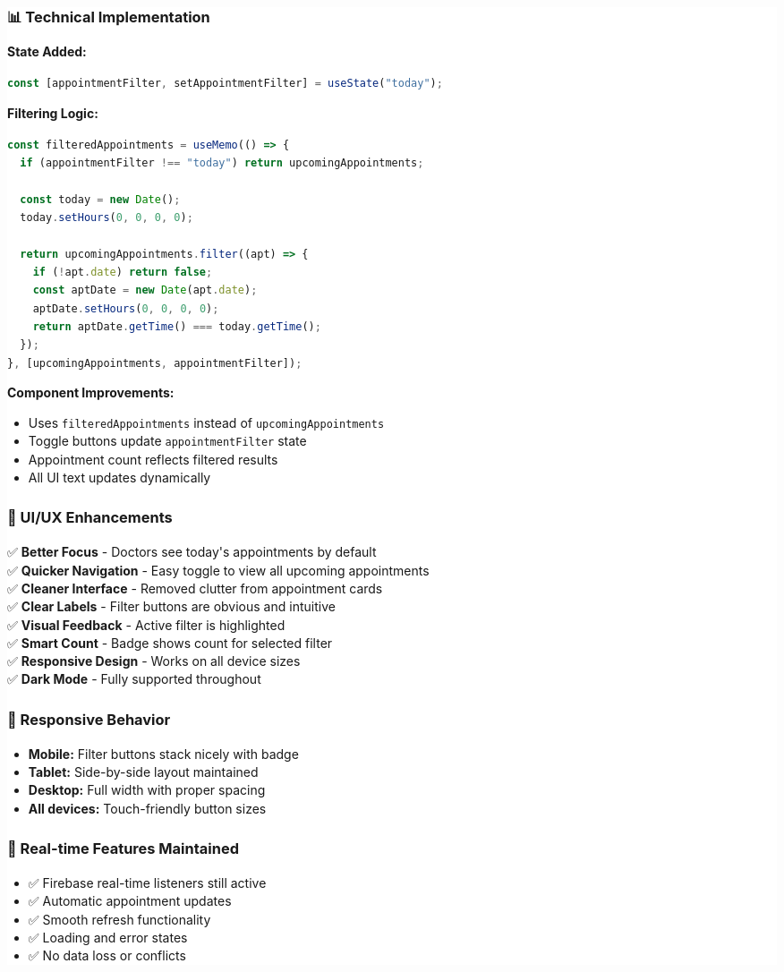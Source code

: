 ### 📊 Technical Implementation

**State Added:**

```jsx
const [appointmentFilter, setAppointmentFilter] = useState("today");
```

**Filtering Logic:**

```jsx
const filteredAppointments = useMemo(() => {
  if (appointmentFilter !== "today") return upcomingAppointments;

  const today = new Date();
  today.setHours(0, 0, 0, 0);

  return upcomingAppointments.filter((apt) => {
    if (!apt.date) return false;
    const aptDate = new Date(apt.date);
    aptDate.setHours(0, 0, 0, 0);
    return aptDate.getTime() === today.getTime();
  });
}, [upcomingAppointments, appointmentFilter]);
```

**Component Improvements:**

- Uses `filteredAppointments` instead of `upcomingAppointments`
- Toggle buttons update `appointmentFilter` state
- Appointment count reflects filtered results
- All UI text updates dynamically

### 🎨 UI/UX Enhancements

✅ **Better Focus** - Doctors see today's appointments by default  
✅ **Quicker Navigation** - Easy toggle to view all upcoming appointments  
✅ **Cleaner Interface** - Removed clutter from appointment cards  
✅ **Clear Labels** - Filter buttons are obvious and intuitive  
✅ **Visual Feedback** - Active filter is highlighted  
✅ **Smart Count** - Badge shows count for selected filter  
✅ **Responsive Design** - Works on all device sizes  
✅ **Dark Mode** - Fully supported throughout

### 📱 Responsive Behavior

- **Mobile:** Filter buttons stack nicely with badge
- **Tablet:** Side-by-side layout maintained
- **Desktop:** Full width with proper spacing
- **All devices:** Touch-friendly button sizes

### 🔄 Real-time Features Maintained

- ✅ Firebase real-time listeners still active
- ✅ Automatic appointment updates
- ✅ Smooth refresh functionality
- ✅ Loading and error states
- ✅ No data loss or conflicts
